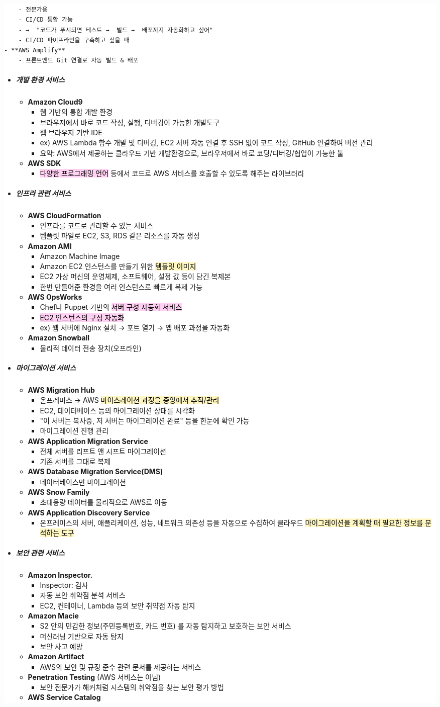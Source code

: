		- 전문가용
		- CI/CD 통합 가능
		- →  "코드가 푸시되면 테스트 →  빌드 →  배포까지 자동화하고 싶어"
		- CI/CD 파이프라인을 구축하고 싶을 때
	- **AWS Amplify**
		- 프론트엔드 Git 연결로 자동 빌드 & 배포

- ##### 개발 환경 서비스
	- **Amazon Cloud9**
		- 웹 기반의 통합 개발 환경
		- 브라우저에서 바로 코드 작성, 실행, 디버깅이 가능한 개발도구
		- 웹 브라우저 기반 IDE
		- ex) AWS Lambda 함수 개발 및 디버깅, EC2 서버 자동 연결 후 SSH 없이 코드 작성, GitHub 연결하여 버전 관리
		- 요약: AWS에서 제공하는 클라우드 기반 개발환경으로, 브라우저에서 바로 코딩/디버깅/협업이 가능한 툴
	- **AWS SDK**
		- <mark style="background: #FFB8EBA6;">다양한 프로그래밍 언어</mark> 등에서 코드로 AWS 서비스를 호출할 수 있도록 해주는 라이브러리

	

- ##### **인프라 관련 서비스**
	- **AWS CloudFormation**
		- 인프라를 코드로 관리할 수 있는 서비스
		- 템플릿 파일로 EC2, S3, RDS 같은 리소스를 자동 생성
	- **Amazon AMI**
		- Amazon Machine Image
		- Amazon EC2 인스턴스를 만들기 위한 <mark style="background: #FFF3A3A6;">템플릿 이미지</mark>
		- EC2 가상 머신의 운영체제, 소프트웨어, 설정 값 등이 담긴 복제본
		- 한번 만들어준 환경을 여러 인스턴스로 빠르게 복제 가능
	- **AWS OpsWorks**
		- Chef나 Puppet 기반의 <mark style="background: #FFB8EBA6;">서버 구성 자동화 서비스</mark>
		- <mark style="background: #FFB8EBA6;">EC2 인스턴스의 구성 자동화</mark>
		- ex) 웹 서버에 Nginx 설치 →  포트 열기 →  앱 배포 과정을 자동화
	- **Amazon Snowball**
		- 물리적 데이터 전송 장치(오프라인)

- ##### 마이그레이션 서비스
	- **AWS Migration Hub**
		- 온프레미스 →  AWS <mark style="background: #FFF3A3A6;">마이스레이션 과정을 중앙에서 추적/관리</mark>
		- EC2, 데이터베이스 등의 마이그레이션 상태를 시각화
		- "이 서버는 복사중, 저 서버는 마이그레이션 완료" 등을 한눈에 확인 가능
		- 마이그레이션 진행 관리
	- **AWS Application Migration Service**
		- 전체 서버를 리프트 앤 시프트 마이그레이션
		- 기존 서버를 그대로 복제
	- **AWS Database Migration Service(DMS)**
		- 데이터베이스만 마이그레이션
	- **AWS Snow Family**
		- 초대용량 데이터를 물리적으로 AWS로 이동
	- **AWS Application Discovery Service**
		- 온프레미스의 서버, 애플리케이션, 성능, 네트워크 의존성 등을 자동으로 수집하여 클라우드 <mark style="background: #FFF3A3A6;">마이그레이션을 계획할 때 필요한 정보를 분석하는 도구</mark>
	

- ##### 보안 관련 서비스
	- **Amazon Inspector.**
		- Inspector: 검사
		- 자동 보안 취약점 분석 서비스
		- EC2, 컨테이너, Lambda 등의 보안 취약점 자동 탐지
	-  **Amazon Macie**
		- S2 안의 민감한 정보(주민등록번호, 카드 번호) 를 자동 탐지하고 보호하는 보안 서비스
		- 머신러닝 기반으로 자동 탐지
		- 보안 사고 예방
	-  **Amazon Artifact**
		- AWS의 보안 및 규정 준수 관련 문서를 제공하는 서비스
	- **Penetration Testing** (AWS 서비스는 아님)
		- 보안 전문가가 해커처럼 시스템의 취약점을 찾는 보안 평가 방법
	- **AWS Service Catalog**